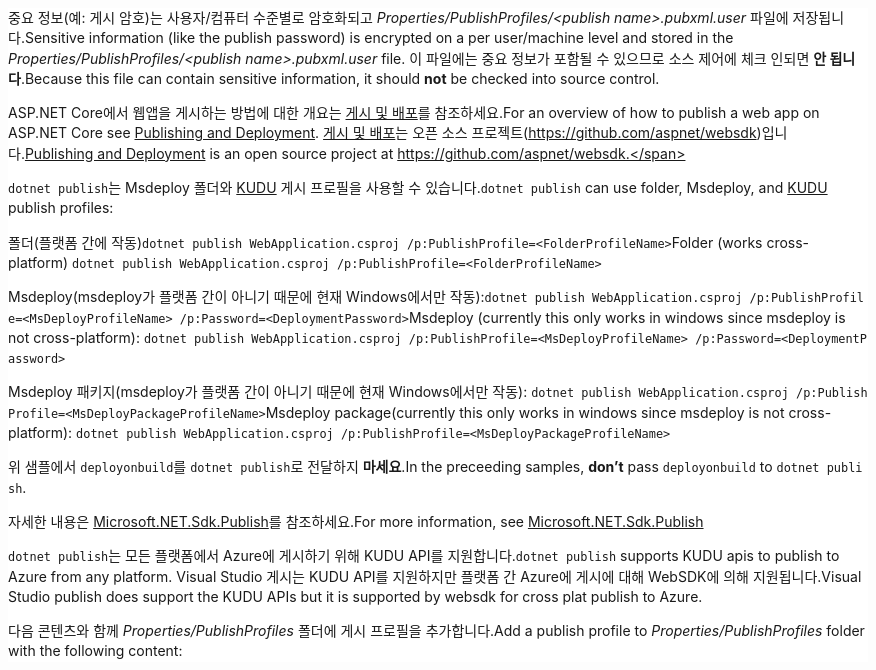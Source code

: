 <span data-ttu-id="45a8f-201">중요 정보(예: 게시 암호)는 사용자/컴퓨터 수준별로 암호화되고 *Properties/PublishProfiles/\<publish name>.pubxml.user* 파일에 저장됩니다.</span><span class="sxs-lookup"><span data-stu-id="45a8f-201">Sensitive information (like the publish password) is encrypted on a per user/machine level and stored in the *Properties/PublishProfiles/\<publish name>.pubxml.user* file.</span></span> <span data-ttu-id="45a8f-202">이 파일에는 중요 정보가 포함될 수 있으므로 소스 제어에 체크 인되면 **안 됩니다**.</span><span class="sxs-lookup"><span data-stu-id="45a8f-202">Because this file can contain sensitive information, it should **not** be checked into source control.</span></span>

<span data-ttu-id="45a8f-203">ASP.NET Core에서 웹앱을 게시하는 방법에 대한 개요는 [게시 및 배포](index.md)를 참조하세요.</span><span class="sxs-lookup"><span data-stu-id="45a8f-203">For an overview of how to publish a web app on ASP.NET Core see [Publishing and Deployment](index.md).</span></span> <span data-ttu-id="45a8f-204">[게시 및 배포](index.md)는 오픈 소스 프로젝트(https://github.com/aspnet/websdk)입니다.</span><span class="sxs-lookup"><span data-stu-id="45a8f-204">[Publishing and Deployment](index.md) is an open source project at https://github.com/aspnet/websdk.</span></span>

 <span data-ttu-id="45a8f-205">`dotnet publish`는 Msdeploy 폴더와 [KUDU](https://github.com/projectkudu/kudu/wiki) 게시 프로필을 사용할 수 있습니다.</span><span class="sxs-lookup"><span data-stu-id="45a8f-205">`dotnet publish` can use folder, Msdeploy, and [KUDU](https://github.com/projectkudu/kudu/wiki) publish profiles:</span></span>
 
<span data-ttu-id="45a8f-206">폴더(플랫폼 간에 작동)`dotnet publish WebApplication.csproj /p:PublishProfile=<FolderProfileName>`</span><span class="sxs-lookup"><span data-stu-id="45a8f-206">Folder (works cross-platform) `dotnet publish WebApplication.csproj /p:PublishProfile=<FolderProfileName>`</span></span>

<span data-ttu-id="45a8f-207">Msdeploy(msdeploy가 플랫폼 간이 아니기 때문에 현재 Windows에서만 작동):`dotnet publish WebApplication.csproj /p:PublishProfile=<MsDeployProfileName> /p:Password=<DeploymentPassword>`</span><span class="sxs-lookup"><span data-stu-id="45a8f-207">Msdeploy (currently this only works in windows since msdeploy is not cross-platform): `dotnet publish WebApplication.csproj /p:PublishProfile=<MsDeployProfileName> /p:Password=<DeploymentPassword>`</span></span>

<span data-ttu-id="45a8f-208">Msdeploy 패키지(msdeploy가 플랫폼 간이 아니기 때문에 현재 Windows에서만 작동): `dotnet publish WebApplication.csproj /p:PublishProfile=<MsDeployPackageProfileName>`</span><span class="sxs-lookup"><span data-stu-id="45a8f-208">Msdeploy package(currently this only works in windows since msdeploy is not cross-platform): `dotnet publish WebApplication.csproj /p:PublishProfile=<MsDeployPackageProfileName>`</span></span>

<span data-ttu-id="45a8f-209">위 샘플에서 `deployonbuild`를 `dotnet publish`로 전달하지 **마세요**.</span><span class="sxs-lookup"><span data-stu-id="45a8f-209">In the preceeding samples, **don’t** pass `deployonbuild` to `dotnet publish`.</span></span>

<span data-ttu-id="45a8f-210">자세한 내용은 [Microsoft.NET.Sdk.Publish](https://github.com/aspnet/websdk#microsoftnetsdkpublish)를 참조하세요.</span><span class="sxs-lookup"><span data-stu-id="45a8f-210">For more information, see [Microsoft.NET.Sdk.Publish](https://github.com/aspnet/websdk#microsoftnetsdkpublish)</span></span>

<span data-ttu-id="45a8f-211">`dotnet publish`는 모든 플랫폼에서 Azure에 게시하기 위해 KUDU API를 지원합니다.</span><span class="sxs-lookup"><span data-stu-id="45a8f-211">`dotnet publish` supports KUDU apis to publish to Azure from any platform.</span></span> <span data-ttu-id="45a8f-212">Visual Studio 게시는 KUDU API를 지원하지만 플랫폼 간 Azure에 게시에 대해 WebSDK에 의해 지원됩니다.</span><span class="sxs-lookup"><span data-stu-id="45a8f-212">Visual Studio publish does support the KUDU APIs but it is supported by websdk for cross plat publish to Azure.</span></span>

<span data-ttu-id="45a8f-213">다음 콘텐츠와 함께 *Properties/PublishProfiles* 폴더에 게시 프로필을 추가합니다.</span><span class="sxs-lookup"><span data-stu-id="45a8f-213">Add a publish profile to *Properties/PublishProfiles* folder with the following content:</span></span>
